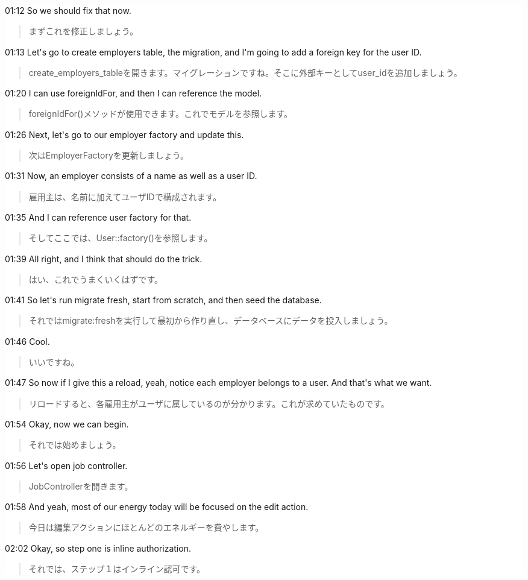 01:12
So we should fix that now.
> まずこれを修正しましょう。

01:13
Let's go to create employers table, the migration, and I'm going to add a foreign key for the user ID.
> create_employers_tableを開きます。マイグレーションですね。そこに外部キーとしてuser_idを追加しましょう。

01:20
I can use foreignIdFor, and then I can reference the model.
> foreignIdFor()メソッドが使用できます。これでモデルを参照します。

01:26
Next, let's go to our employer factory and update this.
> 次はEmployerFactoryを更新しましょう。

01:31
Now, an employer consists of a name as well as a user ID.
> 雇用主は、名前に加えてユーザIDで構成されます。

01:35
And I can reference user factory for that.
> そしてここでは、User::factory()を参照します。

01:39
All right, and I think that should do the trick.
> はい、これでうまくいくはずです。

01:41
So let's run migrate fresh, start from scratch, and then seed the database.
> それではmigrate:freshを実行して最初から作り直し、データベースにデータを投入しましょう。

01:46
Cool.
> いいですね。

01:47
So now if I give this a reload, yeah, notice each employer belongs to a user. And that's what we want.
> リロードすると、各雇用主がユーザに属しているのが分かります。これが求めていたものです。

01:54
Okay, now we can begin.
> それでは始めましょう。

01:56
Let's open job controller.
> JobControllerを開きます。

01:58
And yeah, most of our energy today will be focused on the edit action.
> 今日は編集アクションにほとんどのエネルギーを費やします。

02:02
Okay, so step one is inline authorization.
> それでは、ステップ１はインライン認可です。
